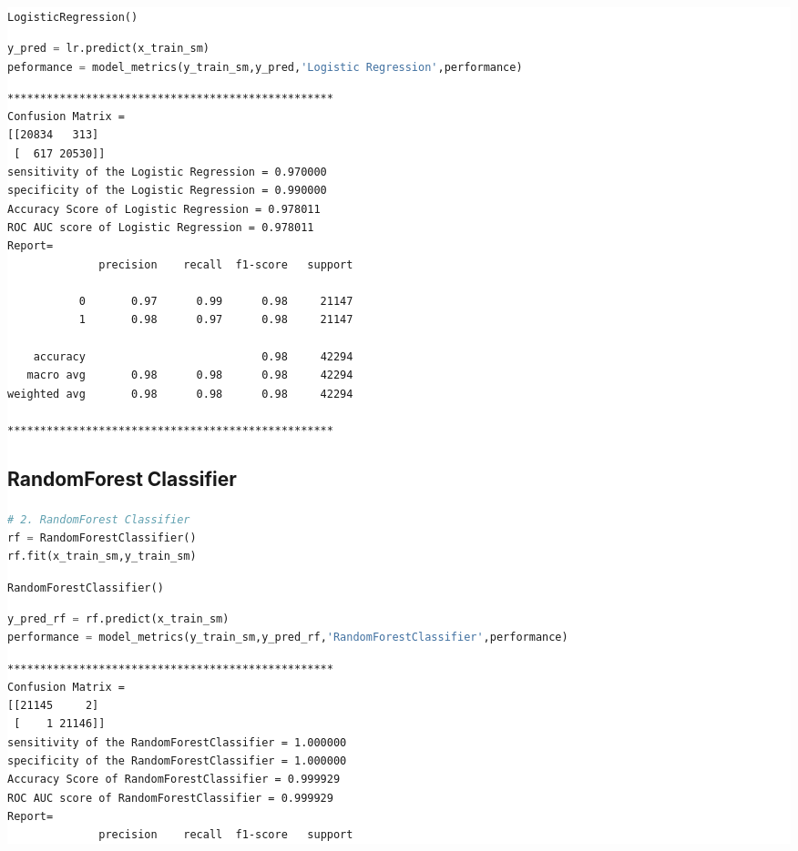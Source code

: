 


    LogisticRegression()




```python
y_pred = lr.predict(x_train_sm)
peformance = model_metrics(y_train_sm,y_pred,'Logistic Regression',performance)
```

    **************************************************
    Confusion Matrix =
    [[20834   313]
     [  617 20530]]
    sensitivity of the Logistic Regression = 0.970000
    specificity of the Logistic Regression = 0.990000
    Accuracy Score of Logistic Regression = 0.978011
    ROC AUC score of Logistic Regression = 0.978011
    Report=
                  precision    recall  f1-score   support
    
               0       0.97      0.99      0.98     21147
               1       0.98      0.97      0.98     21147
    
        accuracy                           0.98     42294
       macro avg       0.98      0.98      0.98     42294
    weighted avg       0.98      0.98      0.98     42294
    
    **************************************************
    

## RandomForest Classifier


```python
# 2. RandomForest Classifier
rf = RandomForestClassifier()
rf.fit(x_train_sm,y_train_sm)
```




    RandomForestClassifier()




```python
y_pred_rf = rf.predict(x_train_sm)
performance = model_metrics(y_train_sm,y_pred_rf,'RandomForestClassifier',performance)
```

    **************************************************
    Confusion Matrix =
    [[21145     2]
     [    1 21146]]
    sensitivity of the RandomForestClassifier = 1.000000
    specificity of the RandomForestClassifier = 1.000000
    Accuracy Score of RandomForestClassifier = 0.999929
    ROC AUC score of RandomForestClassifier = 0.999929
    Report=
                  precision    recall  f1-score   support
    